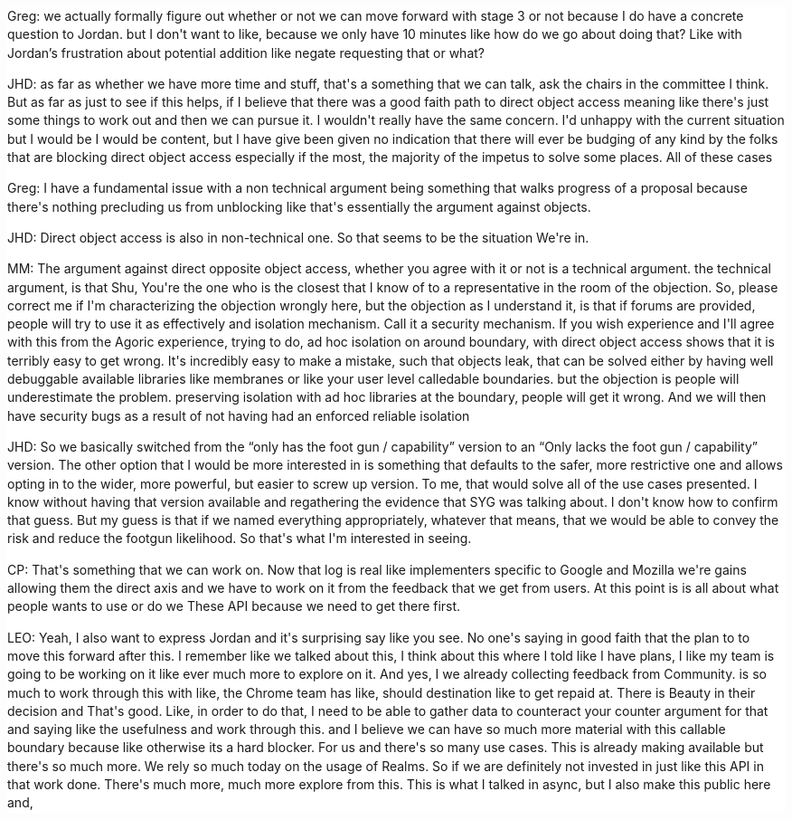 Greg: we actually formally figure out whether or not we can move forward with stage 3 or not because I do have a concrete question to Jordan. but I don't want to like, because we only have 10 minutes like how do we go about doing that? Like with Jordan’s frustration about potential addition like negate requesting that or what?

JHD: as far as whether we have more time and stuff, that's a something that we can talk, ask the chairs in the committee I think. But as far as just to see if this helps, if I believe that there was a good faith path to direct object access meaning like there's just some things to work out and then we can pursue it. I wouldn't really have the same concern. I'd unhappy with the current situation but I would be I would be content, but I have give been given no indication that there will ever be budging of any kind by the folks that are blocking direct object access especially if the most, the majority of the impetus to solve some places. All of these cases 

Greg: I have a fundamental issue with a non technical argument being something that walks progress of a proposal because there's nothing precluding us from unblocking like that's essentially the argument against objects. 

JHD: Direct object access is also in non-technical one. So that seems to be the situation We're in.

MM:  The argument against direct opposite object access, whether you agree with it or not is a technical argument. the technical argument, is that Shu, You're the one who is the closest that I know of to a representative in the room of the objection. So, please correct me if I'm characterizing the objection wrongly here, but the objection as I understand it, is that if forums are provided, people will try to use it as effectively and isolation mechanism. Call it a security mechanism. If you wish experience and I'll agree with this from the Agoric experience, trying to do, ad hoc isolation on around boundary, with direct object access shows that it is terribly easy to get wrong. It's incredibly easy to make a mistake, such that objects leak, that can be solved either by having well debuggable available libraries like membranes or like your user level calledable boundaries. but the objection is people will underestimate the problem. preserving isolation with ad hoc libraries at the boundary, people will get it wrong. And we will then have security bugs as a result of not having had an enforced reliable isolation

JHD: So we basically switched from the “only has the foot gun / capability” version to an “Only lacks the foot gun / capability” version. The other option that I would be more interested in is something that defaults to the safer, more restrictive one and allows opting in to the wider, more powerful, but easier to screw up version. To me, that would solve all of the use cases presented. I know without having that version available and regathering the evidence that SYG was talking about. I don't know how to confirm that guess. But my guess is that if we named everything appropriately, whatever that means, that we would be able to convey the risk and reduce the footgun likelihood. So that's what I'm interested in seeing.

CP: That's something that we can work on. Now that log is real like implementers specific to Google and Mozilla we're gains allowing them the direct axis and we have to work on it from the feedback that we get from users. At this point is is all about what people wants to use or do we These API because we need to get there first. 

LEO: Yeah, I also want to express Jordan and it's surprising say like you see. No one's saying in good faith that the plan to to move this forward after this. I remember like we talked about this, I think about this where I told like I have plans, I like my team is going to be working on it like ever much more to explore on it. And yes, I we already collecting feedback from Community. is so much to work through this with like, the Chrome team has like, should destination like to get repaid at. There is Beauty in their decision and That's good. Like,  in order to do that, I need to be able to gather data to counteract your counter argument for that and saying like the usefulness and work through this. and I believe we can have so much more material with this callable boundary because like otherwise its a hard blocker. For us and there's so many use cases. This is already making available but there's so much more. We rely so much today on the usage of Realms. So if we are definitely not invested in just like this API in that work done. There's much more, much more explore from this. This is what I talked in async, but I also make this public here and, 
